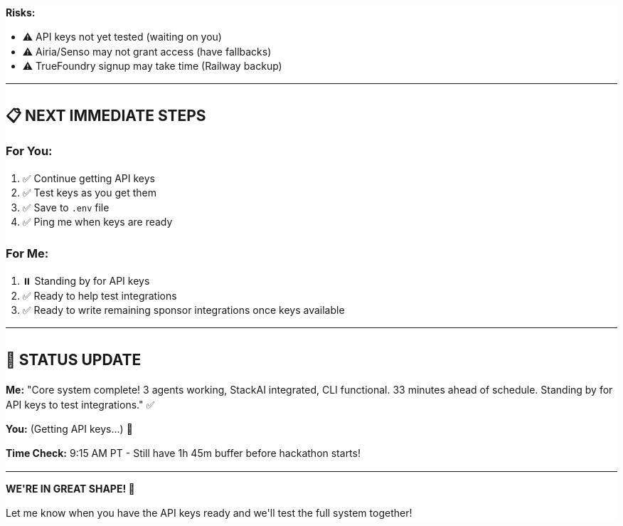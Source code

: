 **Risks:**
- ⚠️ API keys not yet tested (waiting on you)
- ⚠️ Airia/Senso may not grant access (have fallbacks)
- ⚠️ TrueFoundry signup may take time (Railway backup)

---

## 📋 NEXT IMMEDIATE STEPS

### For You:
1. ✅ Continue getting API keys
2. ✅ Test keys as you get them
3. ✅ Save to `.env` file
4. ✅ Ping me when keys are ready

### For Me:
1. ⏸️ Standing by for API keys
2. ✅ Ready to help test integrations
3. ✅ Ready to write remaining sponsor integrations once keys available

---

## 💬 STATUS UPDATE

**Me:** "Core system complete! 3 agents working, StackAI integrated, CLI functional. 33 minutes ahead of schedule. Standing by for API keys to test integrations." ✅

**You:** (Getting API keys...) 🔑

**Time Check:** 9:15 AM PT - Still have 1h 45m buffer before hackathon starts!

---

**WE'RE IN GREAT SHAPE! 🎉**

Let me know when you have the API keys ready and we'll test the full system together!
